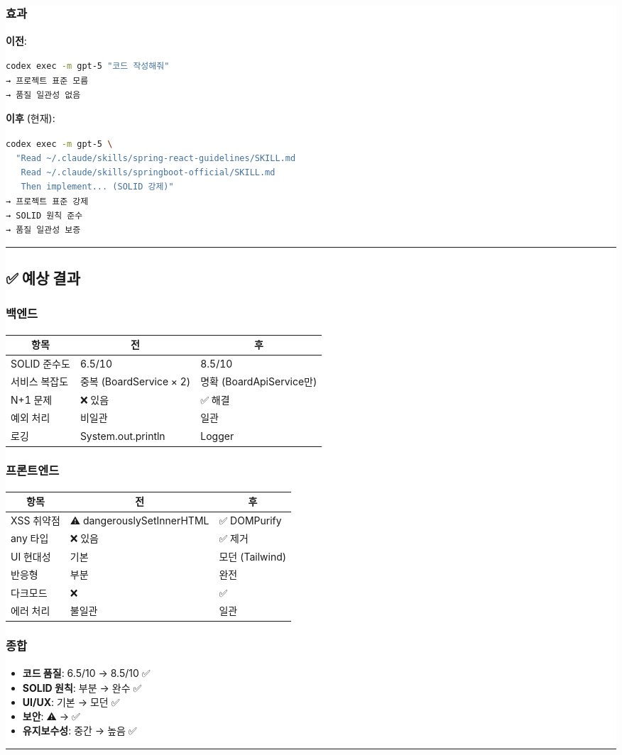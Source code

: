 ### 효과

**이전**:
```bash
codex exec -m gpt-5 "코드 작성해줘"
→ 프로젝트 표준 모름
→ 품질 일관성 없음
```

**이후** (현재):
```bash
codex exec -m gpt-5 \
  "Read ~/.claude/skills/spring-react-guidelines/SKILL.md
   Read ~/.claude/skills/springboot-official/SKILL.md
   Then implement... (SOLID 강제)"
→ 프로젝트 표준 강제
→ SOLID 원칙 준수
→ 품질 일관성 보증
```

---

## ✅ 예상 결과

### 백엔드
| 항목 | 전 | 후 |
|------|----|----|
| SOLID 준수도 | 6.5/10 | 8.5/10 |
| 서비스 복잡도 | 중복 (BoardService × 2) | 명확 (BoardApiService만) |
| N+1 문제 | ❌ 있음 | ✅ 해결 |
| 예외 처리 | 비일관 | 일관 |
| 로깅 | System.out.println | Logger |

### 프론트엔드
| 항목 | 전 | 후 |
|------|----|----|
| XSS 취약점 | ⚠️ dangerouslySetInnerHTML | ✅ DOMPurify |
| any 타입 | ❌ 있음 | ✅ 제거 |
| UI 현대성 | 기본 | 모던 (Tailwind) |
| 반응형 | 부분 | 완전 |
| 다크모드 | ❌ | ✅ |
| 에러 처리 | 불일관 | 일관 |

### 종합
- **코드 품질**: 6.5/10 → 8.5/10 ✅
- **SOLID 원칙**: 부분 → 완수 ✅
- **UI/UX**: 기본 → 모던 ✅
- **보안**: ⚠️ → ✅
- **유지보수성**: 중간 → 높음 ✅

---